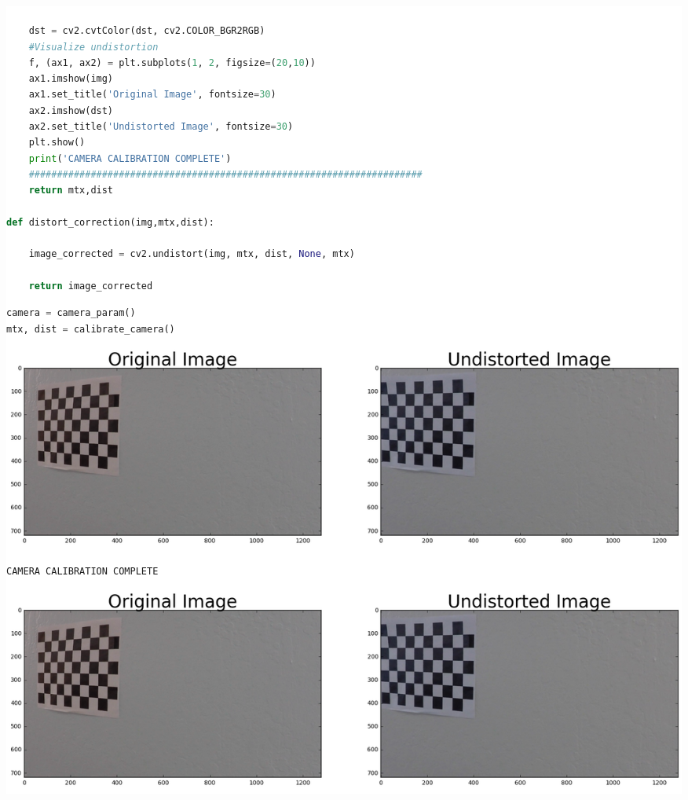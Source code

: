 ```python

    dst = cv2.cvtColor(dst, cv2.COLOR_BGR2RGB)
    #Visualize undistortion
    f, (ax1, ax2) = plt.subplots(1, 2, figsize=(20,10))
    ax1.imshow(img)
    ax1.set_title('Original Image', fontsize=30)
    ax2.imshow(dst)
    ax2.set_title('Undistorted Image', fontsize=30)
    plt.show()
    print('CAMERA CALIBRATION COMPLETE')
    ######################################################################
    return mtx,dist

def distort_correction(img,mtx,dist):

    image_corrected = cv2.undistort(img, mtx, dist, None, mtx)

    return image_corrected

```


```python
camera = camera_param()
mtx, dist = calibrate_camera()
```


![png](output_7_0.png)


    CAMERA CALIBRATION COMPLETE
    


![png](output_7_2.png)
